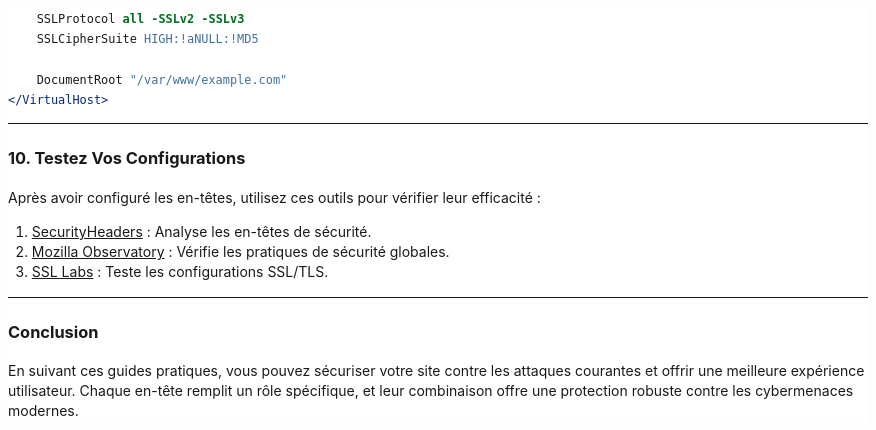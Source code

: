```apache
    SSLProtocol all -SSLv2 -SSLv3
    SSLCipherSuite HIGH:!aNULL:!MD5

    DocumentRoot "/var/www/example.com"
</VirtualHost>
```

---

### **10. Testez Vos Configurations**

Après avoir configuré les en-têtes, utilisez ces outils pour vérifier leur efficacité :
1. [SecurityHeaders](https://securityheaders.com) : Analyse les en-têtes de sécurité.
2. [Mozilla Observatory](https://observatory.mozilla.org) : Vérifie les pratiques de sécurité globales.
3. [SSL Labs](https://www.ssllabs.com/ssltest/) : Teste les configurations SSL/TLS.

---

### **Conclusion**

En suivant ces guides pratiques, vous pouvez sécuriser votre site contre les attaques courantes et offrir une meilleure expérience utilisateur. Chaque en-tête remplit un rôle spécifique, et leur combinaison offre une protection robuste contre les cybermenaces modernes.
